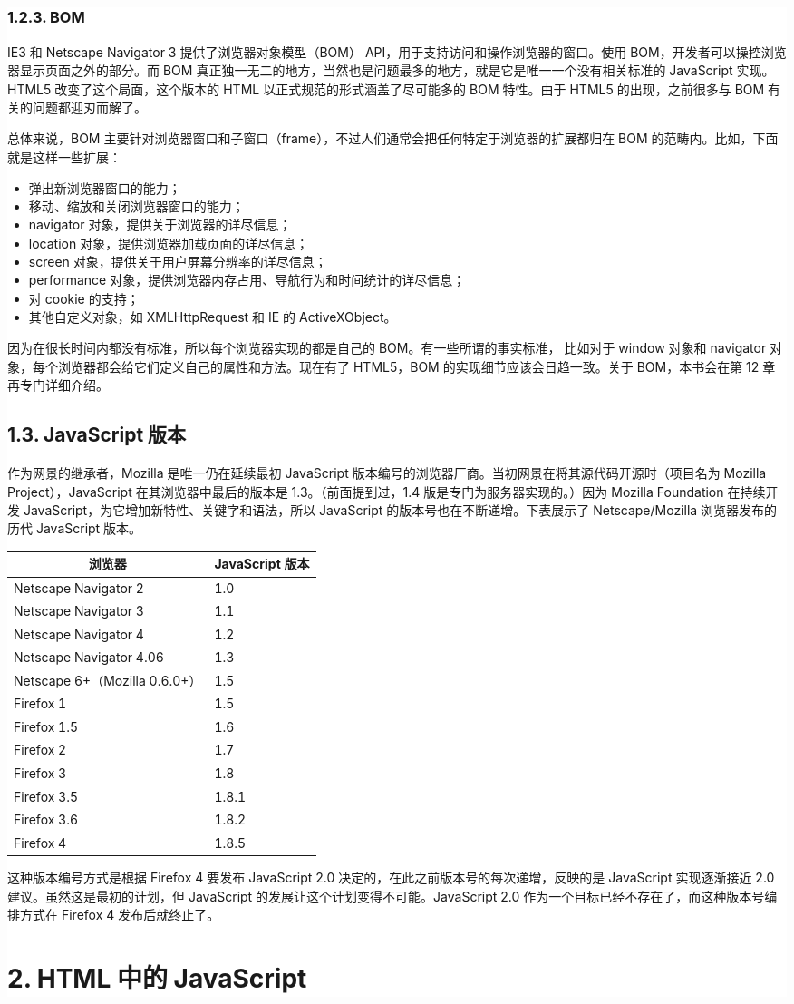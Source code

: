 ### 1.2.3. BOM

IE3 和 Netscape Navigator 3 提供了浏览器对象模型（BOM） API，用于支持访问和操作浏览器的窗口。使用 BOM，开发者可以操控浏览器显示页面之外的部分。而 BOM 真正独一无二的地方，当然也是问题最多的地方，就是它是唯一一个没有相关标准的 JavaScript 实现。HTML5 改变了这个局面，这个版本的 HTML 以正式规范的形式涵盖了尽可能多的 BOM 特性。由于 HTML5 的出现，之前很多与 BOM 有关的问题都迎刃而解了。

总体来说，BOM 主要针对浏览器窗口和子窗口（frame），不过人们通常会把任何特定于浏览器的扩展都归在 BOM 的范畴内。比如，下面就是这样一些扩展：

- 弹出新浏览器窗口的能力；
- 移动、缩放和关闭浏览器窗口的能力；
- navigator 对象，提供关于浏览器的详尽信息；
- location 对象，提供浏览器加载页面的详尽信息；
- screen 对象，提供关于用户屏幕分辨率的详尽信息；
- performance 对象，提供浏览器内存占用、导航行为和时间统计的详尽信息；
- 对 cookie 的支持；
- 其他自定义对象，如 XMLHttpRequest 和 IE 的 ActiveXObject。

因为在很长时间内都没有标准，所以每个浏览器实现的都是自己的 BOM。有一些所谓的事实标准， 比如对于 window 对象和 navigator 对象，每个浏览器都会给它们定义自己的属性和方法。现在有了 HTML5，BOM 的实现细节应该会日趋一致。关于 BOM，本书会在第 12 章再专门详细介绍。

## 1.3. JavaScript 版本

作为网景的继承者，Mozilla 是唯一仍在延续最初 JavaScript 版本编号的浏览器厂商。当初网景在将其源代码开源时（项目名为 Mozilla Project），JavaScript 在其浏览器中最后的版本是 1.3。（前面提到过，1.4 版是专门为服务器实现的。）因为 Mozilla Foundation 在持续开发 JavaScript，为它增加新特性、关键字和语法，所以 JavaScript 的版本号也在不断递增。下表展示了 Netscape/Mozilla 浏览器发布的历代 JavaScript 版本。

| 浏览器                        | JavaScript 版本 |
| ----------------------------- | --------------- |
| Netscape Navigator 2          | 1.0             |
| Netscape Navigator 3          | 1.1             |
| Netscape Navigator 4          | 1.2             |
| Netscape Navigator 4.06       | 1.3             |
| Netscape 6+（Mozilla 0.6.0+） | 1.5             |
| Firefox 1                     | 1.5             |
| Firefox 1.5                   | 1.6             |
| Firefox 2                     | 1.7             |
| Firefox 3                     | 1.8             |
| Firefox 3.5                   | 1.8.1           |
| Firefox 3.6                   | 1.8.2           |
| Firefox 4                     | 1.8.5           |

这种版本编号方式是根据 Firefox 4 要发布 JavaScript 2.0 决定的，在此之前版本号的每次递增，反映的是 JavaScript 实现逐渐接近 2.0 建议。虽然这是最初的计划，但 JavaScript 的发展让这个计划变得不可能。JavaScript 2.0 作为一个目标已经不存在了，而这种版本号编排方式在 Firefox 4 发布后就终止了。

# 2. HTML 中的 JavaScript
